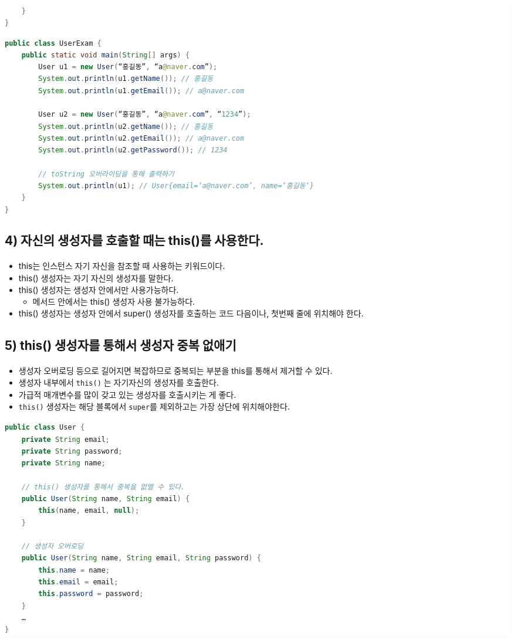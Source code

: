 ```Java
	}
}
```

```Java
public class UserExam {
	public static void main(String[] args) {
		User u1 = new User(“홍길동”, “a@naver.com”);
		System.out.println(u1.getName()); // 홍길동
		System.out.println(u1.getEmail()); // a@naver.com

		User u2 = new User(“홍길동”, “a@naver.com”, “1234”);
		System.out.println(u2.getName()); // 홍길동
		System.out.println(u2.getEmail()); // a@naver.com
		System.out.println(u2.getPassword()); // 1234

		// toString 오버라이딩을 통해 출력하기
		System.out.println(u1); // User{email=‘a@naver.com’, name=‘홍길동‘}
	}
}
```


## 4) 자신의 생성자를 호출할 때는 this()를 사용한다.
- this는 인스턴스 자기 자신을 참조할 때 사용하는 키워드이다.
- this() 생성자는 자기 자신의 생성자를 말한다.
- this() 생성자는 생성자 안에서만 사용가능하다.
	- 메서드 안에서는 this() 생성자 사용 불가능하다.
- this() 생성자는 생성자 안에서 super() 생성자를 호출하는 코드 다음이나, 첫번째 줄에 위치해야 한다.

## 5) this() 생성자를 통해서 생성자 중복 없애기
- 생성자 오버로딩 등으로 길어지면 복잡하므로 중복되는 부분을 this를 통해서 제거할 수 있다.
- 생성자 내부에서 `this()` 는 자기자신의 생성자를 호출한다.
- 가급적 매개변수를 많이 갖고 있는 생성자를 호출시키는 게 좋다.
- `this()` 생성자는 해당 블록에서 `super`를 제외하고는 가장 상단에 위치해야한다.

```Java
public class User {
	private String email;
	private String password;
	private String name;

	// this() 생성자를 통해서 중복을 없앨 수 있다.
	public User(String name, String email) {
		this(name, email, null);
	}

	// 생성자 오버로딩
	public User(String name, String email, String password) {
		this.name = name;
		this.email = email;
		this.password = password;
	}
	…
}
```
